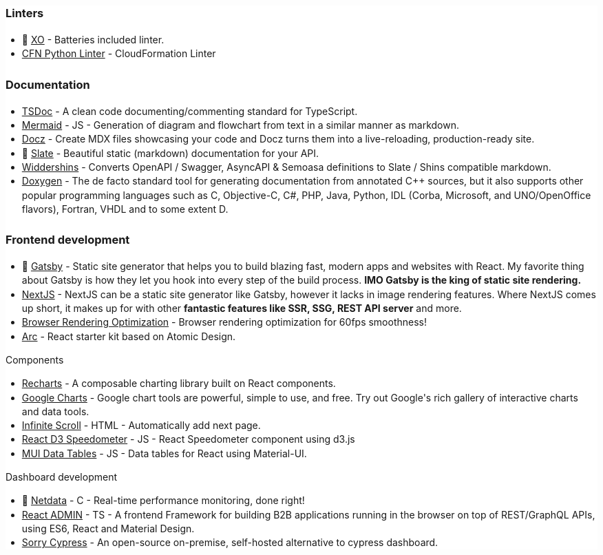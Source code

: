### Linters

- 🌟 [XO](https://github.com/xojs/xo) - Batteries included linter.
- [CFN Python Linter](https://github.com/aws-cloudformation/cfn-python-lint) - CloudFormation Linter

### Documentation

- [TSDoc](https://github.com/microsoft/tsdoc) - A clean code documenting/commenting standard for TypeScript.
- [Mermaid](https://github.com/mermaid-js/mermaid) - JS - Generation of diagram and flowchart from text in a similar manner as markdown.
- [Docz](https://www.docz.site/) - Create MDX files showcasing your code and Docz turns them into a live-reloading, production-ready site.
- 🌟 [Slate](https://github.com/slatedocs/slate) - Beautiful static (markdown) documentation for your API.
- [Widdershins](https://github.com/Mermade/widdershins) - Converts OpenAPI / Swagger, AsyncAPI & Semoasa definitions to Slate / Shins compatible markdown.
- [Doxygen](https://www.doxygen.nl/index.html) - The de facto standard tool for generating documentation from annotated C++ sources, but it also supports other popular programming languages such as C, Objective-C, C#, PHP, Java, Python, IDL (Corba, Microsoft, and UNO/OpenOffice flavors), Fortran, VHDL and to some extent D.

### Frontend development

- 🌟 [Gatsby](https://github.com/gatsbyjs/gatsby) - Static site generator that helps you to build blazing fast, modern apps and websites with React. My favorite thing about Gatsby is how they let you hook into every step of the build process. **IMO Gatsby is the king of static site rendering.**
- [NextJS](https://nextjs.org/) - NextJS can be a static site generator like Gatsby, however it lacks in image rendering features. Where NextJS comes up short, it makes up for with other **fantastic features like SSR, SSG, REST API server** and more.
- [Browser Rendering Optimization](https://github.com/vasanthk/browser-rendering-optimization) - Browser rendering optimization for 60fps smoothness!
- [Arc](https://github.com/diegohaz/arc) - React starter kit based on Atomic Design.

Components

- [Recharts](https://recharts.org/en-US/) - A composable charting library built on React components.
- [Google Charts](https://developers.google.com/chart) - Google chart tools are powerful, simple to use, and free. Try out Google's rich gallery of interactive charts and data tools.
- [Infinite Scroll](https://github.com/metafizzy/infinite-scroll) - HTML - Automatically add next page.
- [React D3 Speedometer](https://github.com/palerdot/react-d3-speedometer) - JS - React Speedometer component using d3.js
- [MUI Data Tables](https://github.com/gregnb/mui-datatables) - JS - Data tables for React using Material-UI.

Dashboard development

- 🌟 [Netdata](https://github.com/netdata/netdata) - C - Real-time performance monitoring, done right!
- [React ADMIN](https://github.com/marmelab/react-admin) - TS - A frontend Framework for building B2B applications running in the browser on top of REST/GraphQL APIs, using ES6, React and Material Design.
- [Sorry Cypress](https://github.com/agoldis/sorry-cypress) - An open-source on-premise, self-hosted alternative to cypress dashboard.
